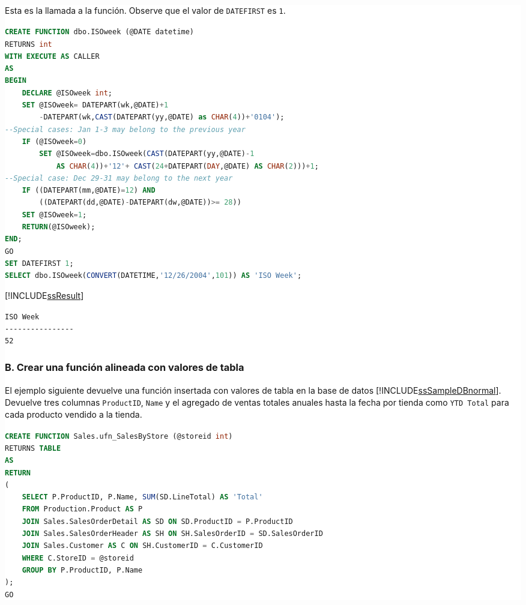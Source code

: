 Esta es la llamada a la función. Observe que el valor de `DATEFIRST` es `1`.

```sql
CREATE FUNCTION dbo.ISOweek (@DATE datetime)
RETURNS int
WITH EXECUTE AS CALLER
AS
BEGIN
    DECLARE @ISOweek int;
    SET @ISOweek= DATEPART(wk,@DATE)+1
        -DATEPART(wk,CAST(DATEPART(yy,@DATE) as CHAR(4))+'0104');
--Special cases: Jan 1-3 may belong to the previous year
    IF (@ISOweek=0)
        SET @ISOweek=dbo.ISOweek(CAST(DATEPART(yy,@DATE)-1
            AS CHAR(4))+'12'+ CAST(24+DATEPART(DAY,@DATE) AS CHAR(2)))+1;
--Special case: Dec 29-31 may belong to the next year
    IF ((DATEPART(mm,@DATE)=12) AND
        ((DATEPART(dd,@DATE)-DATEPART(dw,@DATE))>= 28))
    SET @ISOweek=1;
    RETURN(@ISOweek);
END;
GO
SET DATEFIRST 1;
SELECT dbo.ISOweek(CONVERT(DATETIME,'12/26/2004',101)) AS 'ISO Week';
```

[!INCLUDE[ssResult](../../includes/ssresult-md.md)]

```
ISO Week
----------------
52
```

### <a name="b-creating-an-inline-table-valued-function"></a>B. Crear una función alineada con valores de tabla

El ejemplo siguiente devuelve una función insertada con valores de tabla en la base de datos [!INCLUDE[ssSampleDBnormal](../../includes/sssampledbnormal-md.md)]. Devuelve tres columnas `ProductID`, `Name` y el agregado de ventas totales anuales hasta la fecha por tienda como `YTD Total` para cada producto vendido a la tienda.

```sql
CREATE FUNCTION Sales.ufn_SalesByStore (@storeid int)
RETURNS TABLE
AS
RETURN
(
    SELECT P.ProductID, P.Name, SUM(SD.LineTotal) AS 'Total'
    FROM Production.Product AS P
    JOIN Sales.SalesOrderDetail AS SD ON SD.ProductID = P.ProductID
    JOIN Sales.SalesOrderHeader AS SH ON SH.SalesOrderID = SD.SalesOrderID
    JOIN Sales.Customer AS C ON SH.CustomerID = C.CustomerID
    WHERE C.StoreID = @storeid
    GROUP BY P.ProductID, P.Name
);
GO
```
